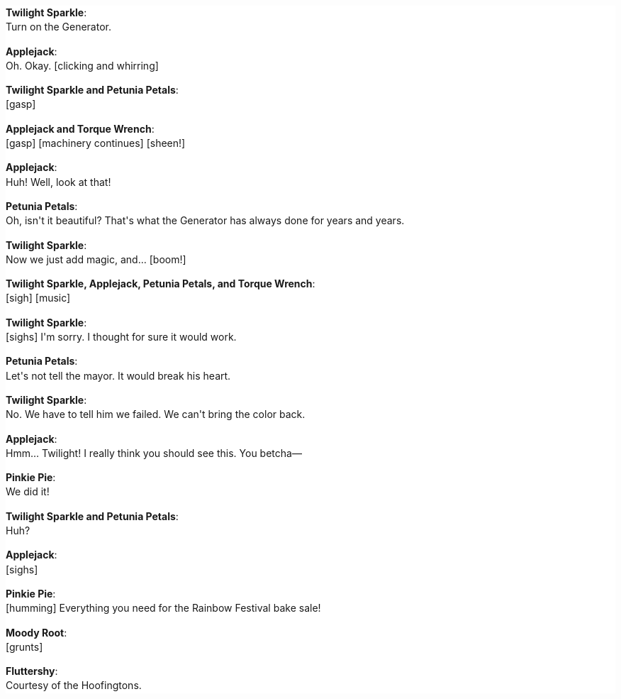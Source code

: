 **Twilight Sparkle**:  
Turn on the Generator.

**Applejack**:  
Oh. Okay.
[clicking and whirring]

**Twilight Sparkle and Petunia Petals**:  
[gasp]

**Applejack and Torque Wrench**:  
[gasp]
[machinery continues]
[sheen!]

**Applejack**:  
Huh! Well, look at that!

**Petunia Petals**:  
Oh, isn't it beautiful? That's what the Generator has always done for years and years.

**Twilight Sparkle**:  
Now we just add magic, and...
[boom!]

**Twilight Sparkle, Applejack, Petunia Petals, and Torque Wrench**:  
[sigh]
[music]

**Twilight Sparkle**:  
[sighs] I'm sorry. I thought for sure it would work.

**Petunia Petals**:  
Let's not tell the mayor. It would break his heart.

**Twilight Sparkle**:  
No. We have to tell him we failed. We can't bring the color back.

**Applejack**:  
Hmm... Twilight! I really think you should see this. You betcha—

**Pinkie Pie**:  
We did it!

**Twilight Sparkle and Petunia Petals**:  
Huh?

**Applejack**:  
[sighs]

**Pinkie Pie**:  
[humming] Everything you need for the Rainbow Festival bake sale!

**Moody Root**:  
[grunts]

**Fluttershy**:  
Courtesy of the Hoofingtons.
